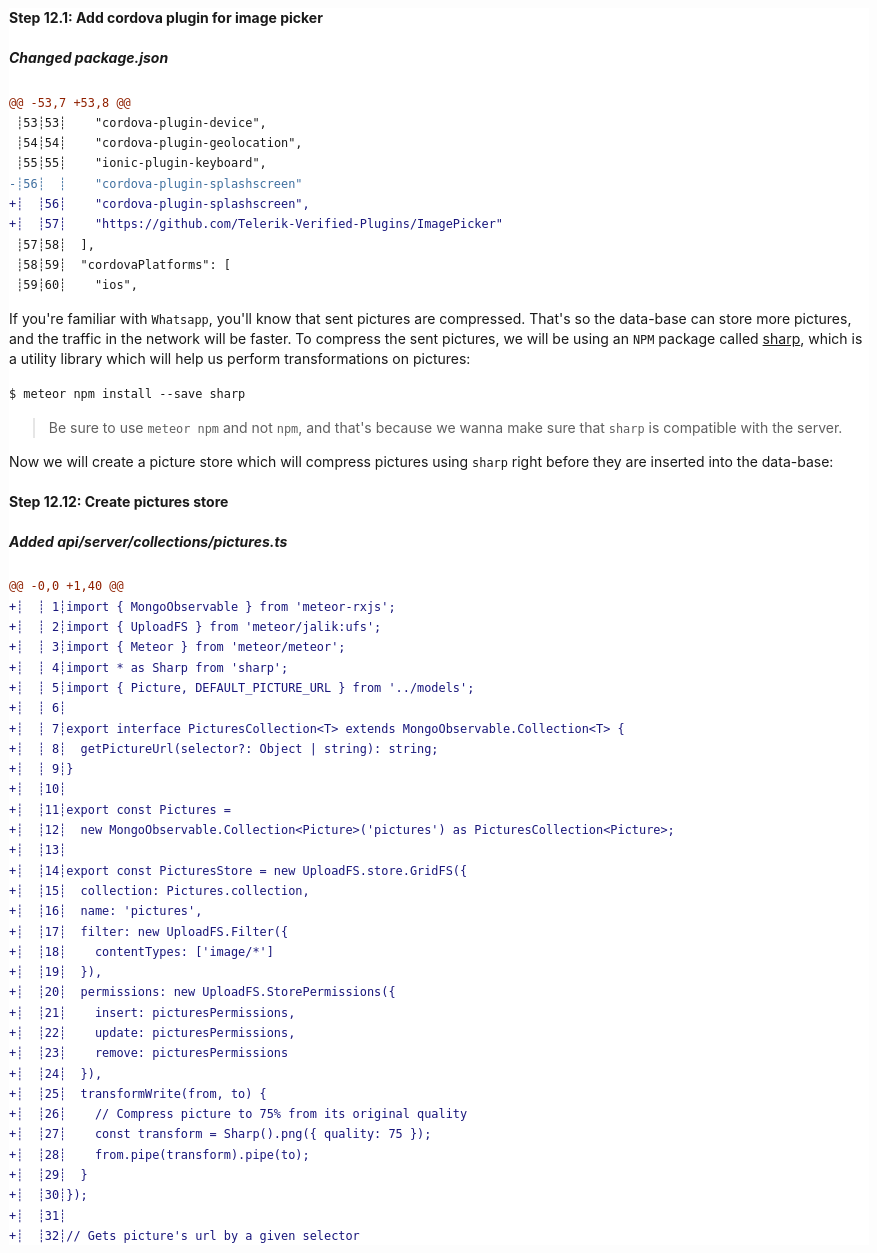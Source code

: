 [{]: <helper> (diff_step 12.1)
#### Step 12.1: Add cordova plugin for image picker

##### Changed package.json
```diff
@@ -53,7 +53,8 @@
 ┊53┊53┊    "cordova-plugin-device",
 ┊54┊54┊    "cordova-plugin-geolocation",
 ┊55┊55┊    "ionic-plugin-keyboard",
-┊56┊  ┊    "cordova-plugin-splashscreen"
+┊  ┊56┊    "cordova-plugin-splashscreen",
+┊  ┊57┊    "https://github.com/Telerik-Verified-Plugins/ImagePicker"
 ┊57┊58┊  ],
 ┊58┊59┊  "cordovaPlatforms": [
 ┊59┊60┊    "ios",
```
[}]: #

If you're familiar with `Whatsapp`, you'll know that sent pictures are compressed. That's so the data-base can store more pictures, and the traffic in the network will be faster. To compress the sent pictures, we will be using an `NPM` package called [sharp](https://www.npmjs.com/package/sharp), which is a utility library which will help us perform transformations on pictures:

    $ meteor npm install --save sharp

> Be sure to use `meteor npm` and not `npm`, and that's because we wanna make sure that `sharp` is compatible with the server.

Now we will create a picture store which will compress pictures using `sharp` right before they are inserted into the data-base:

[{]: <helper> (diff_step 12.12)
#### Step 12.12: Create pictures store

##### Added api/server/collections/pictures.ts
```diff
@@ -0,0 +1,40 @@
+┊  ┊ 1┊import { MongoObservable } from 'meteor-rxjs';
+┊  ┊ 2┊import { UploadFS } from 'meteor/jalik:ufs';
+┊  ┊ 3┊import { Meteor } from 'meteor/meteor';
+┊  ┊ 4┊import * as Sharp from 'sharp';
+┊  ┊ 5┊import { Picture, DEFAULT_PICTURE_URL } from '../models';
+┊  ┊ 6┊
+┊  ┊ 7┊export interface PicturesCollection<T> extends MongoObservable.Collection<T> {
+┊  ┊ 8┊  getPictureUrl(selector?: Object | string): string;
+┊  ┊ 9┊}
+┊  ┊10┊
+┊  ┊11┊export const Pictures =
+┊  ┊12┊  new MongoObservable.Collection<Picture>('pictures') as PicturesCollection<Picture>;
+┊  ┊13┊
+┊  ┊14┊export const PicturesStore = new UploadFS.store.GridFS({
+┊  ┊15┊  collection: Pictures.collection,
+┊  ┊16┊  name: 'pictures',
+┊  ┊17┊  filter: new UploadFS.Filter({
+┊  ┊18┊    contentTypes: ['image/*']
+┊  ┊19┊  }),
+┊  ┊20┊  permissions: new UploadFS.StorePermissions({
+┊  ┊21┊    insert: picturesPermissions,
+┊  ┊22┊    update: picturesPermissions,
+┊  ┊23┊    remove: picturesPermissions
+┊  ┊24┊  }),
+┊  ┊25┊  transformWrite(from, to) {
+┊  ┊26┊    // Compress picture to 75% from its original quality
+┊  ┊27┊    const transform = Sharp().png({ quality: 75 });
+┊  ┊28┊    from.pipe(transform).pipe(to);
+┊  ┊29┊  }
+┊  ┊30┊});
+┊  ┊31┊
+┊  ┊32┊// Gets picture's url by a given selector
```

[{]: <helper> (diff_step 12.3)
[{]: <helper> (diff_step 12.4)
[{]: <helper> (diff_step 12.5)
[{]: <helper> (diff_step 12.6)
[{]: <helper> (diff_step 12.7)
[{]: <helper> (diff_step 12.8)
[{]: <helper> (diff_step 12.9)
[{]: <helper> (diff_step 12.13)
[{]: <helper> (diff_step 12.14)
[{]: <helper> (diff_step 12.15)
[{]: <helper> (diff_step 12.16)
[{]: <helper> (diff_step 12.17)
[{]: <helper> (diff_step 12.18)
[{]: <helper> (diff_step 12.19)
[{]: <helper> (diff_step 12.2)
[{]: <helper> (diff_step 12.21)
[{]: <helper> (diff_step 12.22)
[{]: <helper> (diff_step 12.23)
[{]: <helper> (diff_step 12.24)
[{]: <helper> (diff_step 12.25)
[{]: <helper> (diff_step 12.27)
[{]: <helper> (diff_step 12.28)
[{]: <helper> (diff_step 12.29)
[{]: <helper> (diff_step 12.31)
[{]: <helper> (diff_step 12.32)
[{]: <helper> (diff_step 12.33)
[{]: <helper> (diff_step 12.34)
[{]: <helper> (diff_step 12.35)
[{]: <helper> (diff_step 12.36)
[{]: <helper> (nav_step next_ref="https://angular-meteor.com/tutorials/whatsapp2/ionic/native-mobile" prev_ref="https://angular-meteor.com/tutorials/whatsapp2/ionic/google-maps")